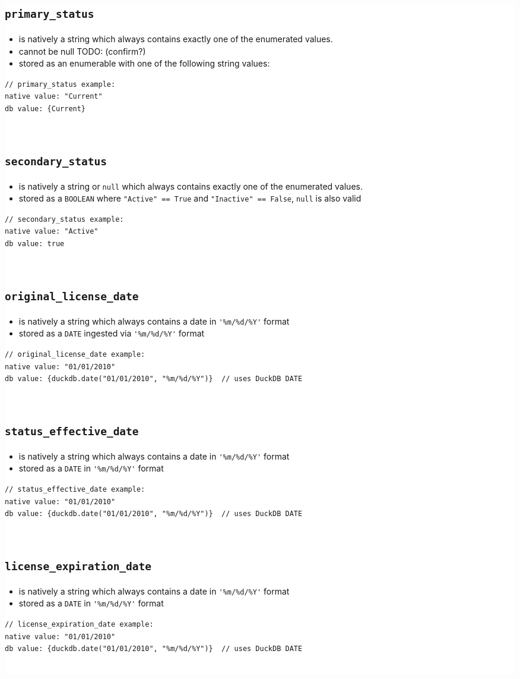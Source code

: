 
## `primary_status`
- is natively a string which always contains exactly one of the enumerated values.
- cannot be null TODO: (confirm?)
- stored as an enumerable with one of the following string values: 
```jsonc
// primary_status example:
native value: "Current"
db value: {Current}
```
<br>


## `secondary_status`
- is natively a string or `null` which always contains exactly one of the enumerated values.
- stored as a `BOOLEAN` where `"Active" == True` and `"Inactive" == False`, `null` is also valid 
```jsonc
// secondary_status example:
native value: "Active"
db value: true
```
<br>


## `original_license_date`
- is natively a string which always contains a date in `'%m/%d/%Y'` format
- stored as a `DATE` ingested via `'%m/%d/%Y'` format
```jsonc
// original_license_date example:
native value: "01/01/2010"
db value: {duckdb.date("01/01/2010", "%m/%d/%Y")}  // uses DuckDB DATE
```
<br>


## `status_effective_date`
- is natively a string which always contains a date in `'%m/%d/%Y'` format
- stored as a `DATE` in `'%m/%d/%Y'` format
```jsonc
// status_effective_date example:
native value: "01/01/2010"
db value: {duckdb.date("01/01/2010", "%m/%d/%Y")}  // uses DuckDB DATE
```
<br>


## `license_expiration_date`
- is natively a string which always contains a date in `'%m/%d/%Y'` format
- stored as a `DATE` in `'%m/%d/%Y'` format
```jsonc
// license_expiration_date example:
native value: "01/01/2010"
db value: {duckdb.date("01/01/2010", "%m/%d/%Y")}  // uses DuckDB DATE
```
<br>
